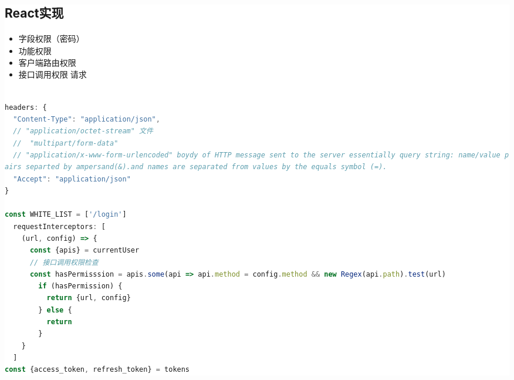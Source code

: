 



## React实现

- 字段权限（密码）
- 功能权限
- 客户端路由权限
- 接口调用权限
请求
```ts

headers: {
  "Content-Type": "application/json",
  // "application/octet-stream" 文件
  //  "multipart/form-data"
  // "application/x-www-form-urlencoded" boydy of HTTP message sent to the server essentially query string: name/value pairs separted by ampersand(&).and names are separated from values by the equals symbol (=).
  "Accept": "application/json"
}

const WHITE_LIST = ['/login']
  requestInterceptors: [
    (url, config) => {
      const {apis} = currentUser
      // 接口调用权限检查
      const hasPermisssion = apis.some(api => api.method = config.method && new Regex(api.path).test(url)
        if (hasPermission) {
          return {url, config}
        } else {
          return
        }
    }
  ]
const {access_token, refresh_token} = tokens
```
